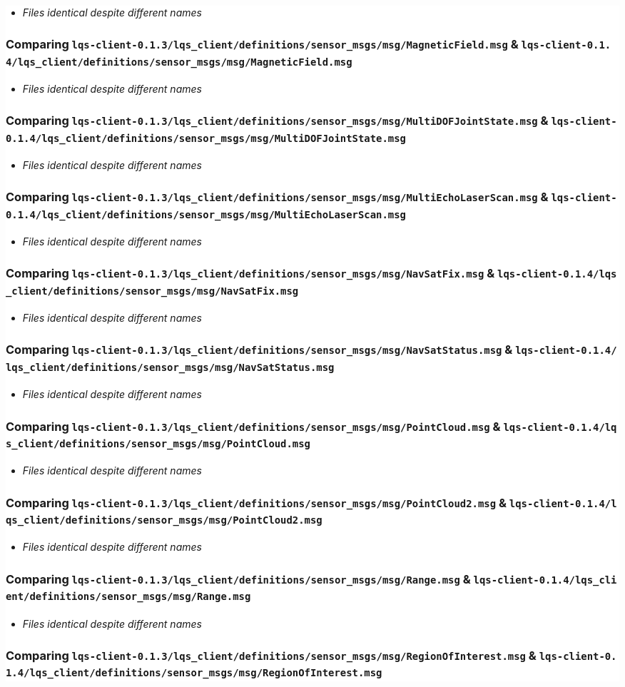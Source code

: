  * *Files identical despite different names*

### Comparing `lqs-client-0.1.3/lqs_client/definitions/sensor_msgs/msg/MagneticField.msg` & `lqs-client-0.1.4/lqs_client/definitions/sensor_msgs/msg/MagneticField.msg`

 * *Files identical despite different names*

### Comparing `lqs-client-0.1.3/lqs_client/definitions/sensor_msgs/msg/MultiDOFJointState.msg` & `lqs-client-0.1.4/lqs_client/definitions/sensor_msgs/msg/MultiDOFJointState.msg`

 * *Files identical despite different names*

### Comparing `lqs-client-0.1.3/lqs_client/definitions/sensor_msgs/msg/MultiEchoLaserScan.msg` & `lqs-client-0.1.4/lqs_client/definitions/sensor_msgs/msg/MultiEchoLaserScan.msg`

 * *Files identical despite different names*

### Comparing `lqs-client-0.1.3/lqs_client/definitions/sensor_msgs/msg/NavSatFix.msg` & `lqs-client-0.1.4/lqs_client/definitions/sensor_msgs/msg/NavSatFix.msg`

 * *Files identical despite different names*

### Comparing `lqs-client-0.1.3/lqs_client/definitions/sensor_msgs/msg/NavSatStatus.msg` & `lqs-client-0.1.4/lqs_client/definitions/sensor_msgs/msg/NavSatStatus.msg`

 * *Files identical despite different names*

### Comparing `lqs-client-0.1.3/lqs_client/definitions/sensor_msgs/msg/PointCloud.msg` & `lqs-client-0.1.4/lqs_client/definitions/sensor_msgs/msg/PointCloud.msg`

 * *Files identical despite different names*

### Comparing `lqs-client-0.1.3/lqs_client/definitions/sensor_msgs/msg/PointCloud2.msg` & `lqs-client-0.1.4/lqs_client/definitions/sensor_msgs/msg/PointCloud2.msg`

 * *Files identical despite different names*

### Comparing `lqs-client-0.1.3/lqs_client/definitions/sensor_msgs/msg/Range.msg` & `lqs-client-0.1.4/lqs_client/definitions/sensor_msgs/msg/Range.msg`

 * *Files identical despite different names*

### Comparing `lqs-client-0.1.3/lqs_client/definitions/sensor_msgs/msg/RegionOfInterest.msg` & `lqs-client-0.1.4/lqs_client/definitions/sensor_msgs/msg/RegionOfInterest.msg`

